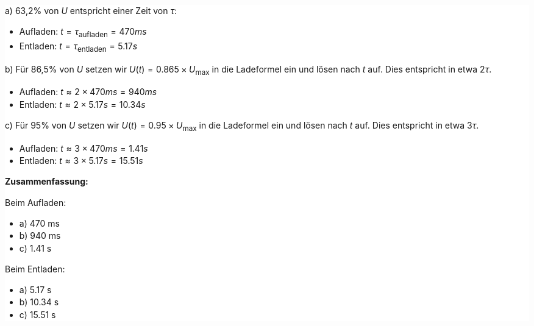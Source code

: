 a) 63,2\% von $U$ entspricht einer Zeit von $\tau$:

- Aufladen: $t = \tau_{\text{aufladen}} = 470 ms$
- Entladen: $t = \tau_{\text{entladen}} = 5.17 s$

b) Für 86,5\% von $U$ setzen wir $U(t) = 0.865 \times U_{\text{max}}$ in die Ladeformel ein und lösen nach $t$ auf. Dies entspricht in etwa $2\tau$.

- Aufladen: $t \approx 2 \times 470 ms = 940 ms$
- Entladen: $t \approx 2 \times 5.17 s = 10.34 s$

c) Für 95\% von $U$ setzen wir $U(t) = 0.95 \times U_{\text{max}}$ in die Ladeformel ein und lösen nach $t$ auf. Dies entspricht in etwa $3\tau$.

- Aufladen: $t \approx 3 \times 470 ms = 1.41 s$
- Entladen: $t \approx 3 \times 5.17 s = 15.51 s$

**Zusammenfassung:**

Beim Aufladen:

- a) 470 ms
- b) 940 ms
- c) 1.41 s

Beim Entladen:

- a) 5.17 s
- b) 10.34 s
- c) 15.51 s

